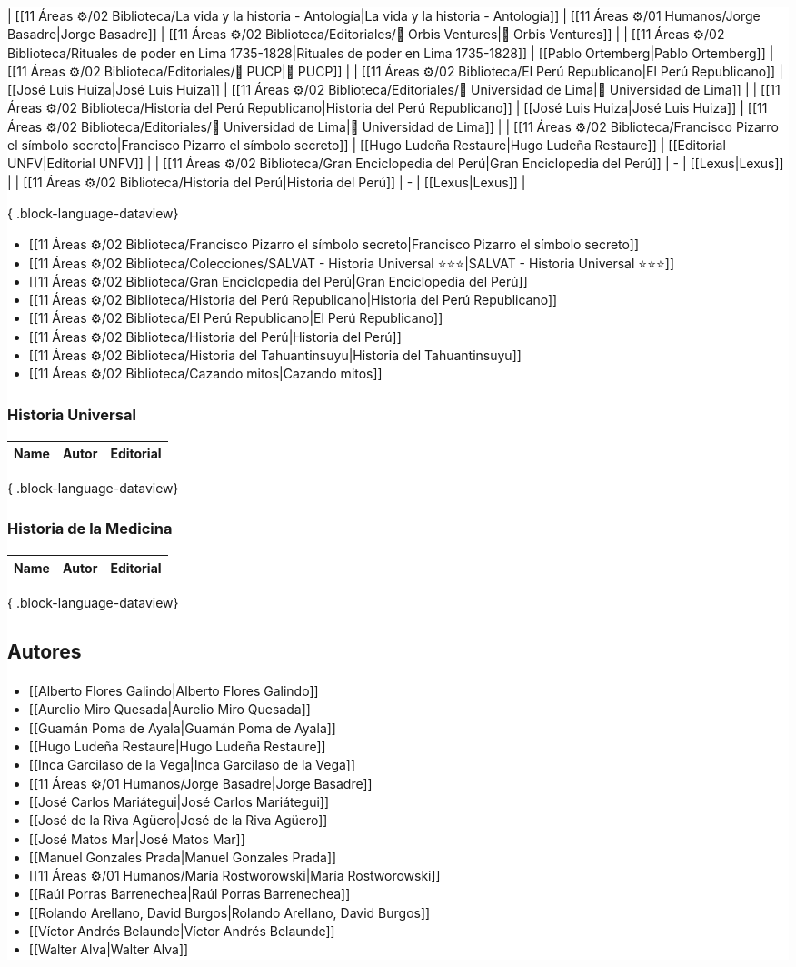 | [[11 Áreas ⚙/02 Biblioteca/La vida y la historia - Antología\|La vida y la historia - Antología]]                                                                                                               | [[11 Áreas ⚙/01 Humanos/Jorge Basadre\|Jorge Basadre]]           | [[11 Áreas ⚙/02 Biblioteca/Editoriales/📔 Orbis Ventures\|📔 Orbis Ventures]]           |
| [[11 Áreas ⚙/02 Biblioteca/Rituales de poder en Lima 1735-1828\|Rituales de poder en Lima 1735-1828]]                                                                                                           | [[Pablo Ortemberg\|Pablo Ortemberg]]                                | [[11 Áreas ⚙/02 Biblioteca/Editoriales/📔 PUCP\|📔 PUCP]]                               |
| [[11 Áreas ⚙/02 Biblioteca/El Perú Republicano\|El Perú Republicano]]                                                                                                                                           | [[José Luis Huiza\|José Luis Huiza]]                                | [[11 Áreas ⚙/02 Biblioteca/Editoriales/📔 Universidad de Lima\|📔 Universidad de Lima]] |
| [[11 Áreas ⚙/02 Biblioteca/Historia del Perú Republicano\|Historia del Perú Republicano]]                                                                                                                       | [[José Luis Huiza\|José Luis Huiza]]                                | [[11 Áreas ⚙/02 Biblioteca/Editoriales/📔 Universidad de Lima\|📔 Universidad de Lima]] |
| [[11 Áreas ⚙/02 Biblioteca/Francisco Pizarro el símbolo secreto\|Francisco Pizarro el símbolo secreto]]                                                                                                         | [[Hugo Ludeña Restaure\|Hugo Ludeña Restaure]]                      | [[Editorial UNFV\|Editorial UNFV]]                                                         |
| [[11 Áreas ⚙/02 Biblioteca/Gran Enciclopedia del Perú\|Gran Enciclopedia del Perú]]                                                                                                                             | \-                                                                  | [[Lexus\|Lexus]]                                                                           |
| [[11 Áreas ⚙/02 Biblioteca/Historia del Perú\|Historia del Perú]]                                                                                                                                               | \-                                                                  | [[Lexus\|Lexus]]                                                                           |

{ .block-language-dataview}
- [[11 Áreas ⚙/02 Biblioteca/Francisco Pizarro el símbolo secreto\|Francisco Pizarro el símbolo secreto]] 
- [[11 Áreas ⚙/02 Biblioteca/Colecciones/SALVAT - Historia Universal ⭐⭐⭐\|SALVAT - Historia Universal ⭐⭐⭐]]
- [[11 Áreas ⚙/02 Biblioteca/Gran Enciclopedia del Perú\|Gran Enciclopedia del Perú]]
- [[11 Áreas ⚙/02 Biblioteca/Historia del Perú Republicano\|Historia del Perú Republicano]]
- [[11 Áreas ⚙/02 Biblioteca/El Perú Republicano\|El Perú Republicano]]
- [[11 Áreas ⚙/02 Biblioteca/Historia del Perú\|Historia del Perú]]
- [[11 Áreas ⚙/02 Biblioteca/Historia del Tahuantinsuyu\|Historia del Tahuantinsuyu]]
- [[11 Áreas ⚙/02 Biblioteca/Cazando mitos\|Cazando mitos]]
### Historia Universal
| Name | Autor | Editorial |
| ---- | ----- | --------- |

{ .block-language-dataview}
### Historia de la Medicina
| Name | Autor | Editorial |
| ---- | ----- | --------- |

{ .block-language-dataview}
## Autores
- [[Alberto Flores Galindo\|Alberto Flores Galindo]]
- [[Aurelio Miro Quesada\|Aurelio Miro Quesada]]
- [[Guamán Poma de Ayala\|Guamán Poma de Ayala]]
- [[Hugo Ludeña Restaure\|Hugo Ludeña Restaure]]
- [[Inca Garcilaso de la Vega\|Inca Garcilaso de la Vega]]
- [[11 Áreas ⚙/01 Humanos/Jorge Basadre\|Jorge Basadre]]
- [[José Carlos Mariátegui\|José Carlos Mariátegui]]
- [[José de la Riva Agüero\|José de la Riva Agüero]]
- [[José Matos Mar\|José Matos Mar]]
- [[Manuel Gonzales Prada\|Manuel Gonzales Prada]]
- [[11 Áreas ⚙/01 Humanos/María Rostworowski\|María Rostworowski]]
- [[Raúl Porras Barrenechea\|Raúl Porras Barrenechea]]
- [[Rolando Arellano, David Burgos\|Rolando Arellano, David Burgos]]
- [[Víctor Andrés Belaunde\|Víctor Andrés Belaunde]]
- [[Walter Alva\|Walter Alva]]
